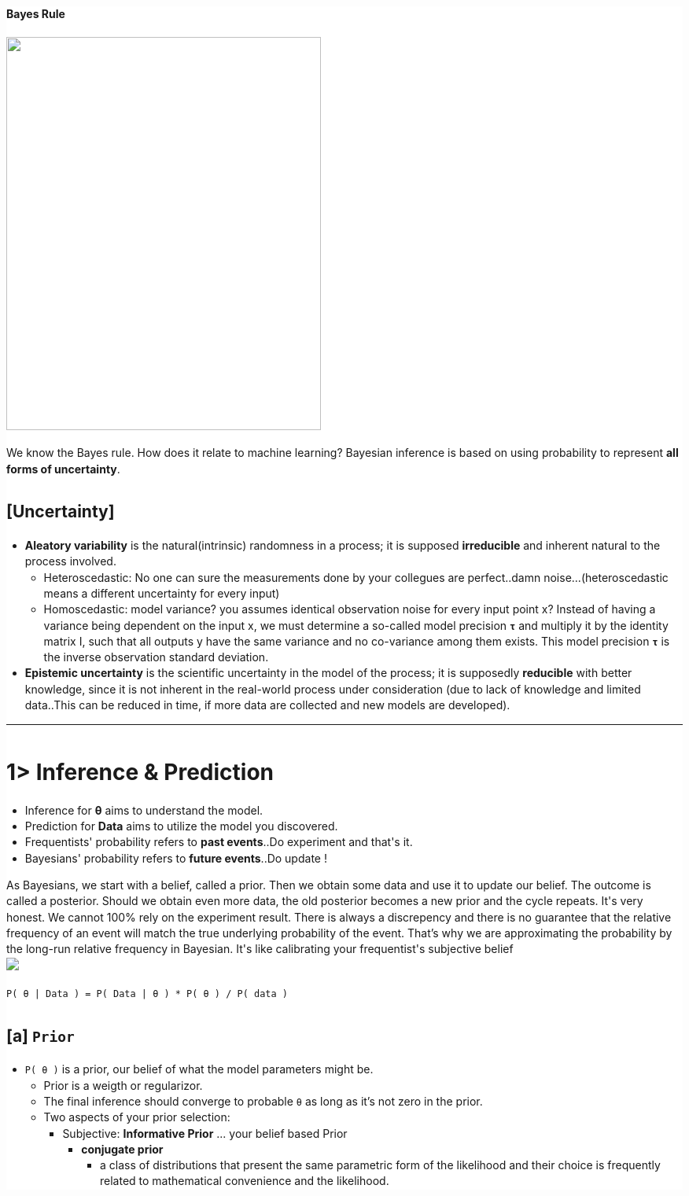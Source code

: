 #### Bayes Rule
<img src="https://user-images.githubusercontent.com/31917400/34920230-5115b6b6-f967-11e7-9493-5f6662f1ce70.JPG" width="400" height="500" />

We know the Bayes rule. How does it relate to machine learning? Bayesian inference is based on using probability to represent **all forms of uncertainty**.

## [Uncertainty]
 - **Aleatory variability** is the natural(intrinsic) randomness in a process; it is supposed **irreducible** and inherent natural to the process involved. 
   - Heteroscedastic: No one can sure the measurements done by your collegues are perfect..damn noise...(heteroscedastic means a different uncertainty for every input)
   - Homoscedastic: model variance? you assumes identical observation noise for every input point x? Instead of having a variance being dependent on the input x, we must determine a so-called model precision **`τ`** and multiply it by the identity matrix I, such that all outputs y have the same variance and no co-variance among them exists. This model precision **`τ`** is the inverse observation standard deviation.
 - **Epistemic uncertainty** is the scientific uncertainty in the model of the process; it is supposedly **reducible** with better knowledge, since it is not inherent in the real-world process under consideration (due to lack of knowledge and limited data..This can be reduced in time, if more data are collected and new models are developed). 

---------------------------------------------------------------------------------------------------------
# 1> Inference & Prediction
 - Inference for **θ** aims to understand the model.
 - Prediction for **Data** aims to utilize the model you discovered.
 - Frequentists' probability refers to **past events**..Do experiment and that's it.   
 - Bayesians' probability refers to **future events**..Do update !  

As Bayesians, we start with a belief, called a prior. Then we obtain some data and use it to update our belief. The outcome is called a posterior. Should we obtain even more data, the old posterior becomes a new prior and the cycle repeats. It's very honest. We cannot 100% rely on the experiment result. There is always a discrepency and there is no guarantee that the relative frequency of an event will match the true underlying probability of the event. That’s why we are approximating the probability by the long-run relative frequency in Bayesian. It's like calibrating your frequentist's subjective belief  
<img src="https://user-images.githubusercontent.com/31917400/66057262-52b07e00-e530-11e9-8a97-3eac1d67d76e.jpg"/>

`P( θ | Data ) = P( Data | θ ) * P( θ ) / P( data )`

## [a] `Prior`
 - `P( θ )` is a prior, our belief of what the model parameters might be. 
   - Prior is a weigth or regularizor. 
   - The final inference should converge to probable `θ` as long as it’s not zero in the prior.
   - Two aspects of your prior selection:
     - Subjective: **Informative Prior** ... your belief based Prior
       - __conjugate prior__
         - a class of distributions that present the same parametric form of the likelihood and their choice is frequently related to mathematical convenience and the likelihood. 
         